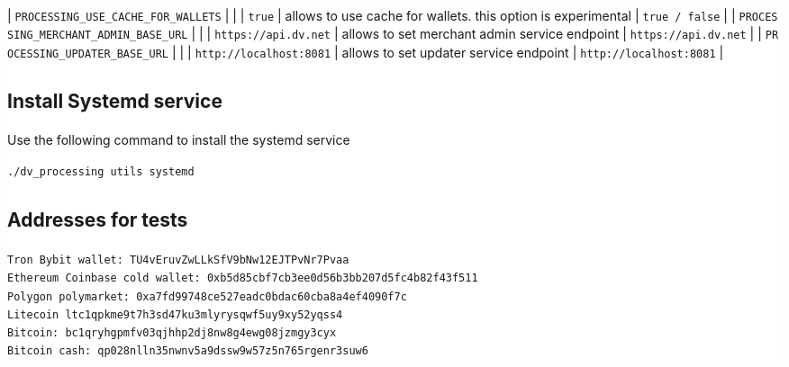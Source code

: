 | `PROCESSING_USE_CACHE_FOR_WALLETS`                                   |              |            | `true`                               | allows to use cache for wallets. this option is experimental               | `true / false`              |
| `PROCESSING_MERCHANT_ADMIN_BASE_URL`                                 |              |            | `https://api.dv.net`                 | allows to set merchant admin service endpoint                              | `https://api.dv.net`        |
| `PROCESSING_UPDATER_BASE_URL`                                        |              |            | `http://localhost:8081`              | allows to set updater service endpoint                                     | `http://localhost:8081`     |

## Install Systemd service

Use the following command to install the systemd service

```bash
./dv_processing utils systemd
```

## Addresses for tests

```text
Tron Bybit wallet: TU4vEruvZwLLkSfV9bNw12EJTPvNr7Pvaa
Ethereum Coinbase cold wallet: 0xb5d85cbf7cb3ee0d56b3bb207d5fc4b82f43f511
Polygon polymarket: 0xa7fd99748ce527eadc0bdac60cba8a4ef4090f7c
Litecoin ltc1qpkme9t7h3sd47ku3mlyrysqwf5uy9xy52yqss4
Bitcoin: bc1qryhgpmfv03qjhhp2dj8nw8g4ewg08jzmgy3cyx
Bitcoin cash: qp028nlln35nwnv5a9dssw9w57z5n765rgenr3suw6
```
